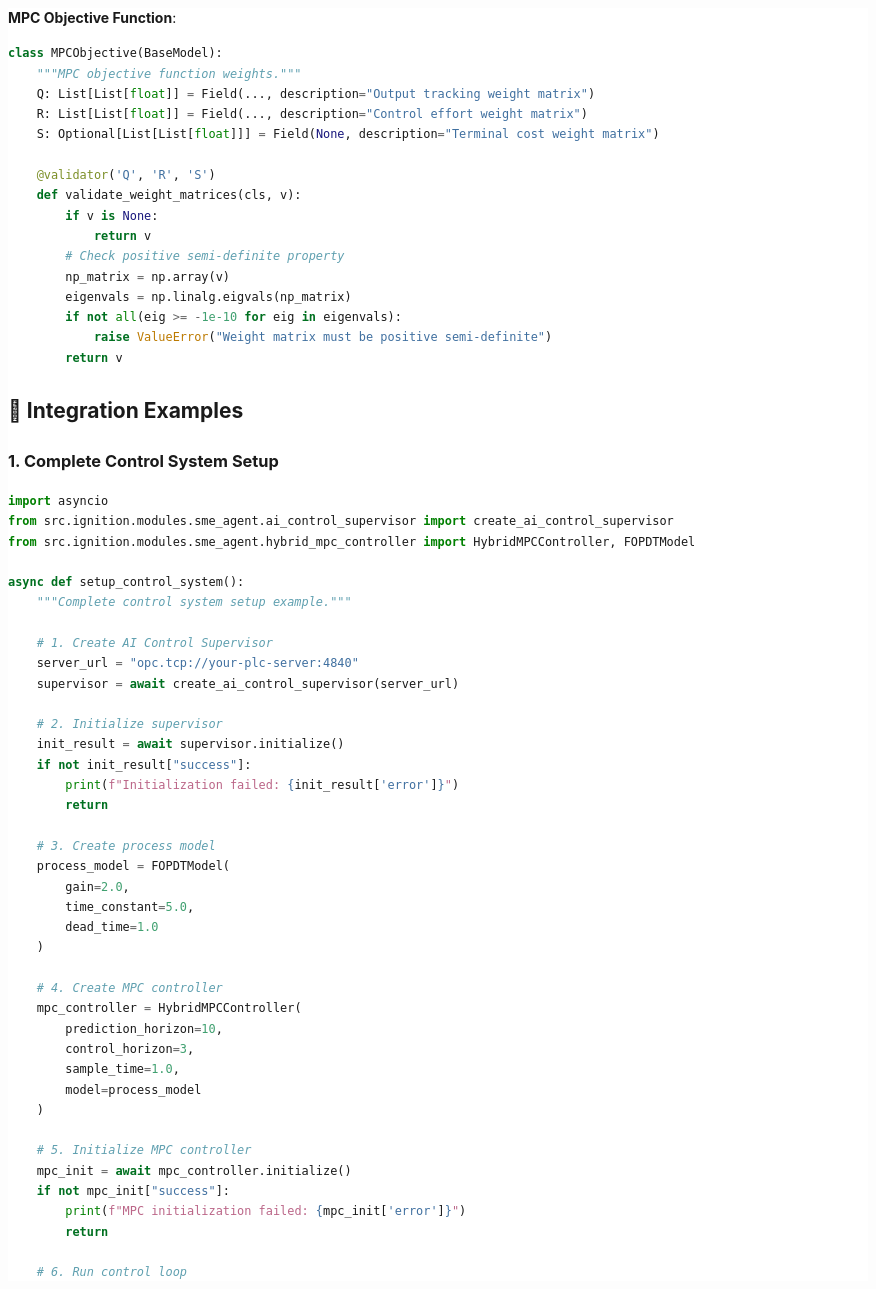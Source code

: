 **MPC Objective Function**:
```python
class MPCObjective(BaseModel):
    """MPC objective function weights."""
    Q: List[List[float]] = Field(..., description="Output tracking weight matrix")
    R: List[List[float]] = Field(..., description="Control effort weight matrix")
    S: Optional[List[List[float]]] = Field(None, description="Terminal cost weight matrix")

    @validator('Q', 'R', 'S')
    def validate_weight_matrices(cls, v):
        if v is None:
            return v
        # Check positive semi-definite property
        np_matrix = np.array(v)
        eigenvals = np.linalg.eigvals(np_matrix)
        if not all(eig >= -1e-10 for eig in eigenvals):
            raise ValueError("Weight matrix must be positive semi-definite")
        return v
```

## 🔧 Integration Examples

### 1. Complete Control System Setup

```python
import asyncio
from src.ignition.modules.sme_agent.ai_control_supervisor import create_ai_control_supervisor
from src.ignition.modules.sme_agent.hybrid_mpc_controller import HybridMPCController, FOPDTModel

async def setup_control_system():
    """Complete control system setup example."""

    # 1. Create AI Control Supervisor
    server_url = "opc.tcp://your-plc-server:4840"
    supervisor = await create_ai_control_supervisor(server_url)

    # 2. Initialize supervisor
    init_result = await supervisor.initialize()
    if not init_result["success"]:
        print(f"Initialization failed: {init_result['error']}")
        return

    # 3. Create process model
    process_model = FOPDTModel(
        gain=2.0,
        time_constant=5.0,
        dead_time=1.0
    )

    # 4. Create MPC controller
    mpc_controller = HybridMPCController(
        prediction_horizon=10,
        control_horizon=3,
        sample_time=1.0,
        model=process_model
    )

    # 5. Initialize MPC controller
    mpc_init = await mpc_controller.initialize()
    if not mpc_init["success"]:
        print(f"MPC initialization failed: {mpc_init['error']}")
        return

    # 6. Run control loop
```